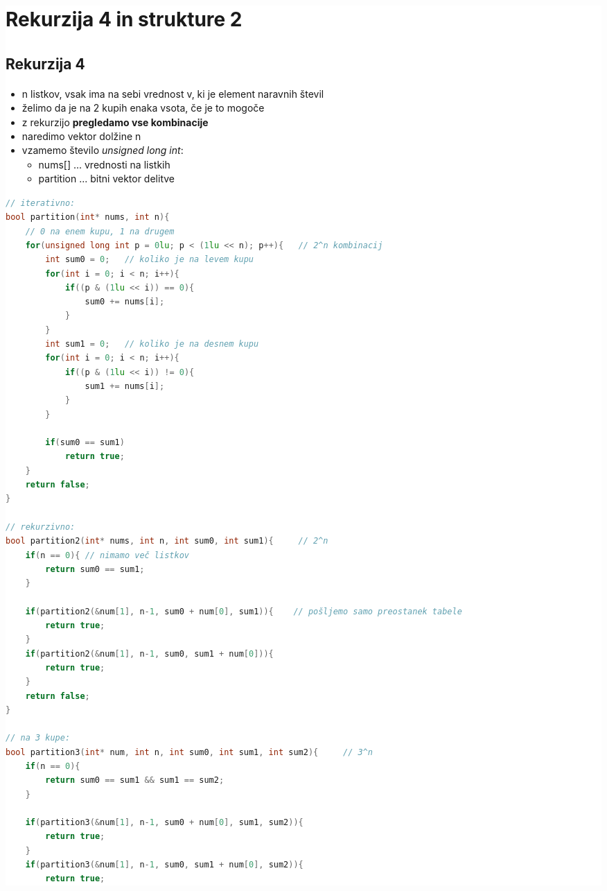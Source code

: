 # Rekurzija 4 in strukture 2

## Rekurzija 4

- n listkov, vsak ima na sebi vrednost v, ki je element naravnih števil
- želimo da je na 2 kupih enaka vsota, če je to mogoče
- z rekurzijo **pregledamo vse kombinacije**
- naredimo vektor dolžine n
- vzamemo število *unsigned long int*:
    - nums[] ... vrednosti na listkih
    - partition ... bitni vektor delitve

```c
// iterativno:
bool partition(int* nums, int n){
    // 0 na enem kupu, 1 na drugem
    for(unsigned long int p = 0lu; p < (1lu << n); p++){   // 2^n kombinacij
        int sum0 = 0;   // koliko je na levem kupu
        for(int i = 0; i < n; i++){
            if((p & (1lu << i)) == 0){
                sum0 += nums[i];
            }
        }
        int sum1 = 0;   // koliko je na desnem kupu
        for(int i = 0; i < n; i++){
            if((p & (1lu << i)) != 0){
                sum1 += nums[i];
            }
        }

        if(sum0 == sum1)
            return true;
    }
    return false;
}

// rekurzivno:
bool partition2(int* nums, int n, int sum0, int sum1){     // 2^n
    if(n == 0){ // nimamo več listkov
        return sum0 == sum1;
    }

    if(partition2(&num[1], n-1, sum0 + num[0], sum1)){    // pošljemo samo preostanek tabele
        return true;
    }
    if(partition2(&num[1], n-1, sum0, sum1 + num[0])){
        return true;
    }
    return false;
}

// na 3 kupe:
bool partition3(int* num, int n, int sum0, int sum1, int sum2){     // 3^n
    if(n == 0){
        return sum0 == sum1 && sum1 == sum2;
    }
    
    if(partition3(&num[1], n-1, sum0 + num[0], sum1, sum2)){
        return true;
    }
    if(partition3(&num[1], n-1, sum0, sum1 + num[0], sum2)){
        return true;
```